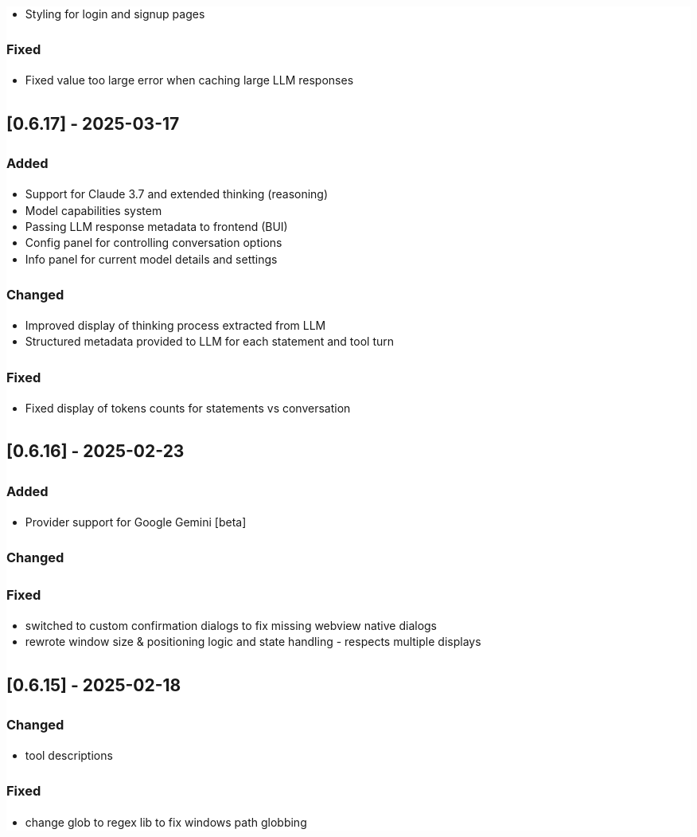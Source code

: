 - Styling for login and signup pages

### Fixed

- Fixed value too large error when caching large LLM responses


## [0.6.17] - 2025-03-17

### Added

- Support for Claude 3.7 and extended thinking (reasoning)
- Model capabilities system 
- Passing LLM response metadata to frontend (BUI)
- Config panel for controlling conversation options
- Info panel for current model details and settings

### Changed

- Improved display of thinking process extracted from LLM
- Structured metadata provided to LLM for each statement and tool turn

### Fixed

- Fixed display of tokens counts for statements vs conversation


## [0.6.16] - 2025-02-23

### Added

- Provider support for Google Gemini [beta]

### Changed


### Fixed

- switched to custom confirmation dialogs to fix missing webview native dialogs
- rewrote window size & positioning logic and state handling - respects multiple displays


## [0.6.15] - 2025-02-18

### Changed

- tool descriptions

### Fixed

- change glob to regex lib to fix windows path globbing


